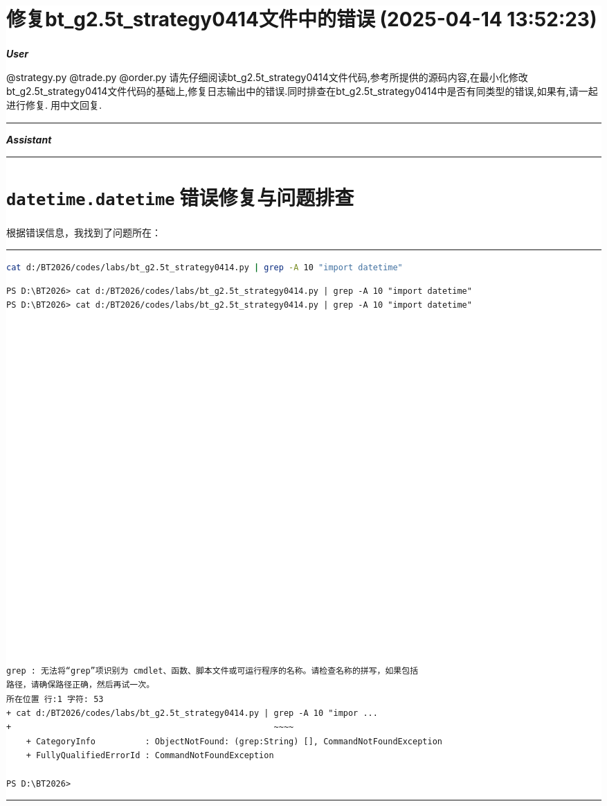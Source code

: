 

# 修复bt_g2.5t_strategy0414文件中的错误 (2025-04-14 13:52:23)

_**User**_

 
 @strategy.py  @trade.py @order.py 请先仔细阅读bt_g2.5t_strategy0414文件代码,参考所提供的源码内容,在最小化修改bt_g2.5t_strategy0414文件代码的基础上,修复日志输出中的错误.同时排查在bt_g2.5t_strategy0414中是否有同类型的错误,如果有,请一起进行修复. 用中文回复.

---

_**Assistant**_



---

# `datetime.datetime` 错误修复与问题排查

根据错误信息，我找到了问题所在：

---

```bash
cat d:/BT2026/codes/labs/bt_g2.5t_strategy0414.py | grep -A 10 "import datetime"
```

```
PS D:\BT2026> cat d:/BT2026/codes/labs/bt_g2.5t_strategy0414.py | grep -A 10 "import datetime"
PS D:\BT2026> cat d:/BT2026/codes/labs/bt_g2.5t_strategy0414.py | grep -A 10 "import datetime"

























grep : 无法将“grep”项识别为 cmdlet、函数、脚本文件或可运行程序的名称。请检查名称的拼写，如果包括
路径，请确保路径正确，然后再试一次。
所在位置 行:1 字符: 53
+ cat d:/BT2026/codes/labs/bt_g2.5t_strategy0414.py | grep -A 10 "impor ...
+                                                     ~~~~
    + CategoryInfo          : ObjectNotFound: (grep:String) [], CommandNotFoundException
    + FullyQualifiedErrorId : CommandNotFoundException
 
PS D:\BT2026>
```

---